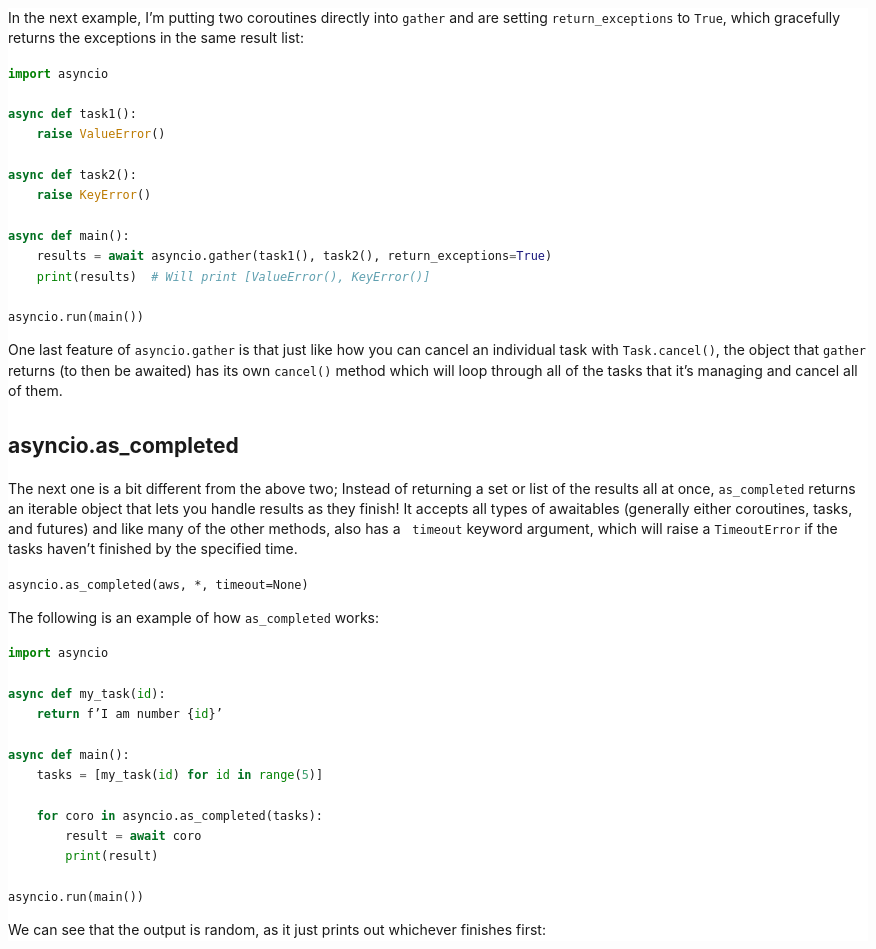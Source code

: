 In the next example, I’m putting two coroutines directly into `gather` and are setting `return_exceptions` to `True`, which gracefully returns the exceptions in the same result list:

```python
import asyncio

async def task1():
    raise ValueError()

async def task2():
    raise KeyError()

async def main():
    results = await asyncio.gather(task1(), task2(), return_exceptions=True)
    print(results)  # Will print [ValueError(), KeyError()]

asyncio.run(main())
```

One last feature of `asyncio.gather` is that just like how you can cancel an individual task with `Task.cancel()`, the object that `gather` returns (to then be awaited) has its own `cancel()` method which will loop through all of the tasks that it’s managing and cancel all of them.

## asyncio.as\_completed

The next one is a bit different from the above two; Instead of returning a set or list of the results all at once, `as_completed` returns an iterable object that lets you handle results as they finish! It accepts all types of awaitables (generally either coroutines, tasks, and futures) and like many of the other methods, also has a   `timeout` keyword argument, which will raise a `TimeoutError` if the tasks haven’t finished by the specified time.

```
asyncio.as_completed(aws, *, timeout=None)
```

The following is an example of how `as_completed` works:

```python
import asyncio

async def my_task(id):
    return f’I am number {id}’

async def main():
    tasks = [my_task(id) for id in range(5)]
    
    for coro in asyncio.as_completed(tasks):
        result = await coro
        print(result)

asyncio.run(main())
```

We can see that the output is random, as it just prints out whichever finishes first:
